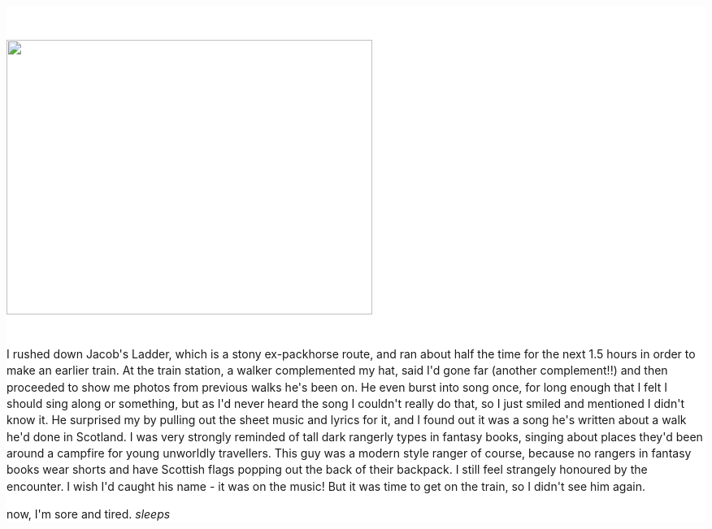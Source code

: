  <br /><br /> <img src="http://www.catwithnoname.com/photos/gal/images/10102007573.jpg" height="338" width="450"/> <br /> <br />

I rushed down Jacob's Ladder, which is a stony ex-packhorse route, and ran about half the time for the next 1.5 hours in order to make an earlier train. At the train station, a walker complemented my hat, said I'd gone far (another complement!!) and then proceeded to show me photos from previous walks he's been on. He even burst into song once, for long enough that I felt I should sing along or something, but as I'd never heard the song I couldn't really do that, so I just smiled and mentioned I didn't know it. He surprised my by pulling out the sheet music and lyrics for it, and I found out it was a song he's written about a walk he'd done in Scotland. I was very strongly reminded of tall dark rangerly types in fantasy books, singing about places they'd been around a campfire for young unworldly travellers. This guy was a modern style ranger of course, because no rangers in fantasy books wear shorts and have Scottish flags popping out the back of their backpack. I still feel strangely honoured by the encounter. I wish I'd caught his name - it was on the music! But it was time to get on the train, so I didn't see him again. 

now, I'm sore and tired. *sleeps*